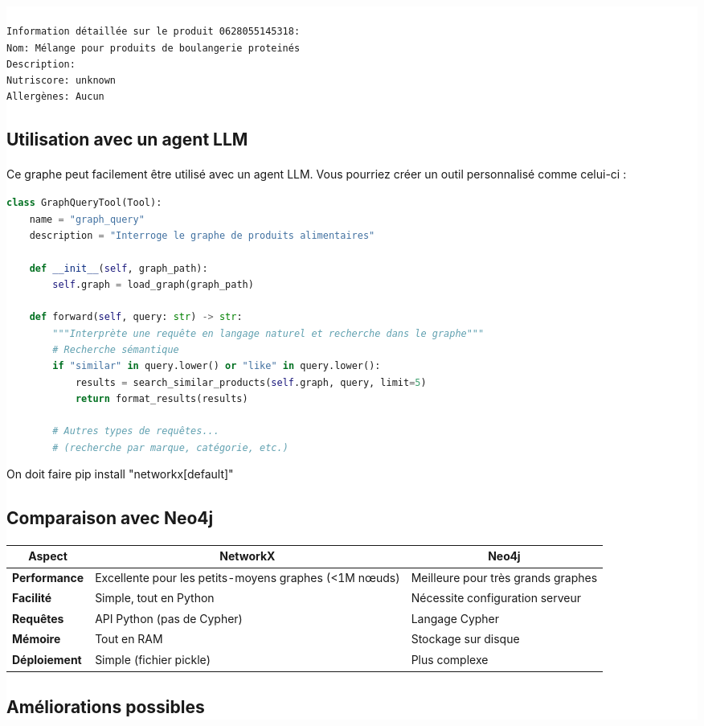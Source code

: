 ```txt

Information détaillée sur le produit 0628055145318:
Nom: Mélange pour produits de boulangerie proteinés
Description: 
Nutriscore: unknown
Allergènes: Aucun
```




## Utilisation avec un agent LLM

Ce graphe peut facilement être utilisé avec un agent LLM. Vous pourriez créer un outil personnalisé comme celui-ci :

```python
class GraphQueryTool(Tool):
    name = "graph_query"
    description = "Interroge le graphe de produits alimentaires"
    
    def __init__(self, graph_path):
        self.graph = load_graph(graph_path)
        
    def forward(self, query: str) -> str:
        """Interprète une requête en langage naturel et recherche dans le graphe"""
        # Recherche sémantique
        if "similar" in query.lower() or "like" in query.lower():
            results = search_similar_products(self.graph, query, limit=5)
            return format_results(results)
            
        # Autres types de requêtes...
        # (recherche par marque, catégorie, etc.)
```

On doit faire pip install "networkx[default]"

## Comparaison avec Neo4j

| Aspect | NetworkX | Neo4j |
|--------|----------|-------|
| **Performance** | Excellente pour les petits-moyens graphes (<1M nœuds) | Meilleure pour très grands graphes |
| **Facilité** | Simple, tout en Python | Nécessite configuration serveur |
| **Requêtes** | API Python (pas de Cypher) | Langage Cypher |
| **Mémoire** | Tout en RAM | Stockage sur disque |
| **Déploiement** | Simple (fichier pickle) | Plus complexe |

## Améliorations possibles
